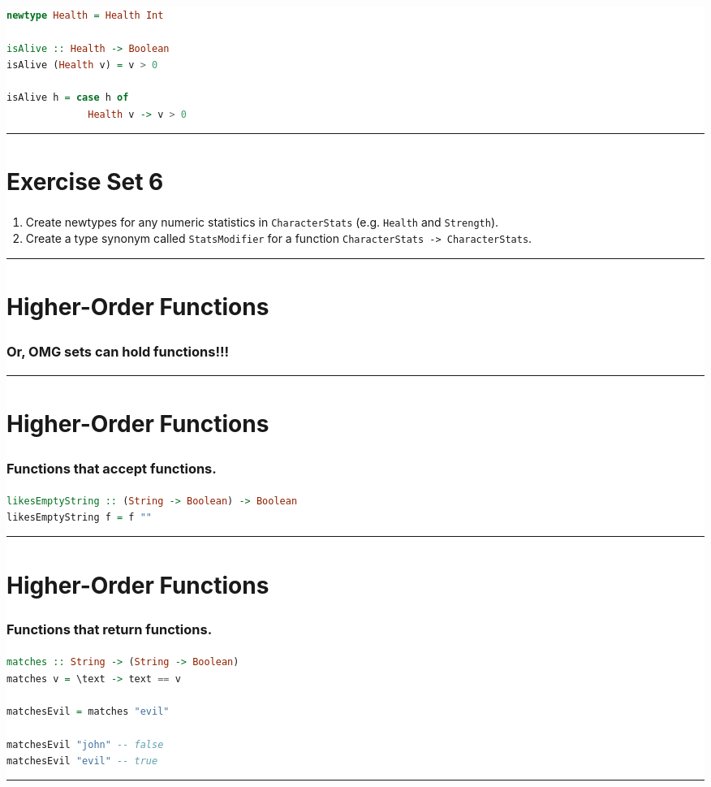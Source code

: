 ```haskell
newtype Health = Health Int

isAlive :: Health -> Boolean
isAlive (Health v) = v > 0

isAlive h = case h of
              Health v -> v > 0
```

---

# Exercise Set 6

1. Create newtypes for any numeric statistics in `CharacterStats` (e.g. `Health` and `Strength`).
2. Create a type synonym called `StatsModifier` for a function `CharacterStats -> CharacterStats`.

---

# Higher-Order Functions
### Or, OMG sets can hold functions!!!

---

# Higher-Order Functions
### Functions that accept functions.

```haskell
likesEmptyString :: (String -> Boolean) -> Boolean
likesEmptyString f = f ""
```

---

# Higher-Order Functions
### Functions that return functions.

```haskell
matches :: String -> (String -> Boolean)
matches v = \text -> text == v

matchesEvil = matches "evil"

matchesEvil "john" -- false
matchesEvil "evil" -- true
```

---
